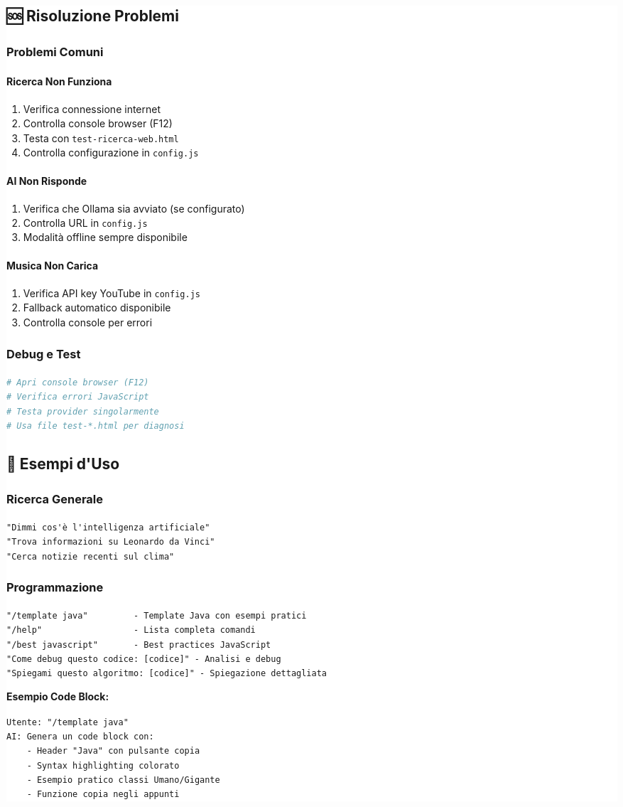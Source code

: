 ## 🆘 Risoluzione Problemi

### Problemi Comuni

#### Ricerca Non Funziona
1. Verifica connessione internet
2. Controlla console browser (F12)
3. Testa con `test-ricerca-web.html`
4. Controlla configurazione in `config.js`

#### AI Non Risponde
1. Verifica che Ollama sia avviato (se configurato)
2. Controlla URL in `config.js`
3. Modalità offline sempre disponibile

#### Musica Non Carica
1. Verifica API key YouTube in `config.js`
2. Fallback automatico disponibile
3. Controlla console per errori

### Debug e Test
```bash
# Apri console browser (F12)
# Verifica errori JavaScript
# Testa provider singolarmente
# Usa file test-*.html per diagnosi
```

## 🎯 Esempi d'Uso

### Ricerca Generale
```
"Dimmi cos'è l'intelligenza artificiale"
"Trova informazioni su Leonardo da Vinci"
"Cerca notizie recenti sul clima"
```

### Programmazione
```
"/template java"         - Template Java con esempi pratici
"/help"                  - Lista completa comandi  
"/best javascript"       - Best practices JavaScript
"Come debug questo codice: [codice]" - Analisi e debug
"Spiegami questo algoritmo: [codice]" - Spiegazione dettagliata
```

**Esempio Code Block:**
```
Utente: "/template java"
AI: Genera un code block con:
    - Header "Java" con pulsante copia
    - Syntax highlighting colorato
    - Esempio pratico classi Umano/Gigante
    - Funzione copia negli appunti
```

